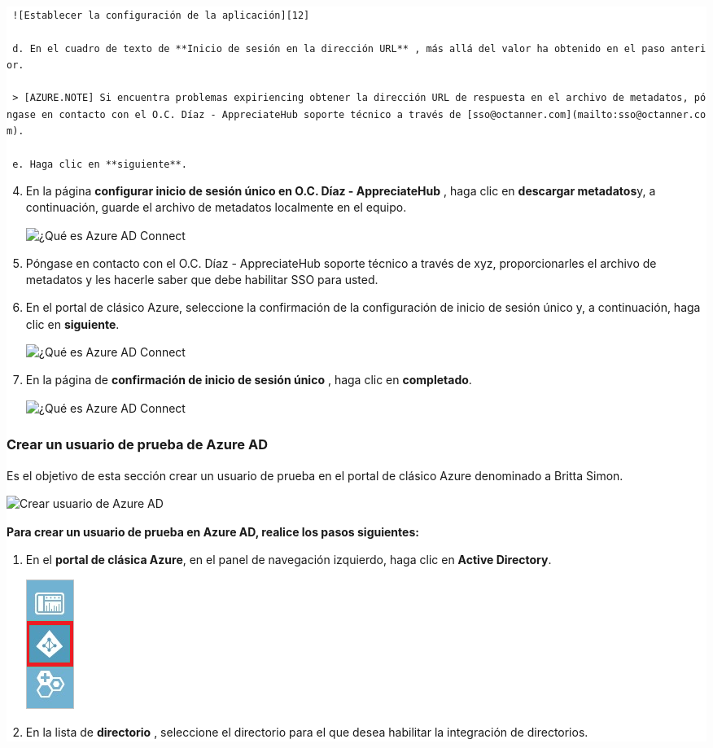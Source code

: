      ![Establecer la configuración de la aplicación][12]
     
     d. En el cuadro de texto de **Inicio de sesión en la dirección URL** , más allá del valor ha obtenido en el paso anterior.

     > [AZURE.NOTE] Si encuentra problemas expiriencing obtener la dirección URL de respuesta en el archivo de metadatos, póngase en contacto con el O.C. Díaz - AppreciateHub soporte técnico a través de [sso@octanner.com](mailto:sso@octanner.com).

     e. Haga clic en **siguiente**.
 
4. En la página **configurar inicio de sesión único en O.C. Díaz - AppreciateHub** , haga clic en **descargar metadatos**y, a continuación, guarde el archivo de metadatos localmente en el equipo.

    ![¿Qué es Azure AD Connect][9]

5. Póngase en contacto con el O.C. Díaz - AppreciateHub soporte técnico a través de xyz, proporcionarles el archivo de metadatos y les hacerle saber que debe habilitar SSO para usted.


6. En el portal de clásico Azure, seleccione la confirmación de la configuración de inicio de sesión único y, a continuación, haga clic en **siguiente**. 

    ![¿Qué es Azure AD Connect][10]

7. En la página de **confirmación de inicio de sesión único** , haga clic en **completado**.  

    ![¿Qué es Azure AD Connect][11]




### <a name="creating-an-azure-ad-test-user"></a>Crear un usuario de prueba de Azure AD
Es el objetivo de esta sección crear un usuario de prueba en el portal de clásico Azure denominado a Britta Simon.  

![Crear usuario de Azure AD][20]

**Para crear un usuario de prueba en Azure AD, realice los pasos siguientes:**

1. En el **portal de clásica Azure**, en el panel de navegación izquierdo, haga clic en **Active Directory**.

    ![Crear un usuario de prueba de Azure AD](./media/active-directory-saas-oc-tanner-tutorial/create_aaduser_02.png) 

2. En la lista de **directorio** , seleccione el directorio para el que desea habilitar la integración de directorios.


[1]: ./media/active-directory-saas-oc-tanner-tutorial/tutorial_general_01.png
[2]: ./media/active-directory-saas-oc-tanner-tutorial/tutorial_general_02.png
[3]: ./media/active-directory-saas-oc-tanner-tutorial/tutorial_general_03.png
[4]: ./media/active-directory-saas-oc-tanner-tutorial/tutorial_general_04.png
[5]: ./media/active-directory-saas-oc-tanner-tutorial/tutorial_octanner_01.png
[25]: ./media/active-directory-saas-oc-tanner-tutorial/tutorial_octanner_25.png
[6]: ./media/active-directory-saas-oc-tanner-tutorial/tutorial_general_05.png
[7]: ./media/active-directory-saas-oc-tanner-tutorial/tutorial_octanner_02.png
[8]: ./media/active-directory-saas-oc-tanner-tutorial/tutorial_octanner_03.png
[9]: ./media/active-directory-saas-oc-tanner-tutorial/tutorial_octanner_04.png
[10]: ./media/active-directory-saas-oc-tanner-tutorial/tutorial_octanner_05.png
[11]: ./media/active-directory-saas-oc-tanner-tutorial/tutorial_octanner_06.png
[12]: ./media/active-directory-saas-oc-tanner-tutorial/tutorial_octanner_08.png
[20]: ./media/active-directory-saas-oc-tanner-tutorial/tutorial_general_100.png
[200]: ./media/active-directory-saas-oc-tanner-tutorial/tutorial_general_200.png
[201]: ./media/active-directory-saas-oc-tanner-tutorial/tutorial_general_201.png
[202]: ./media/active-directory-saas-oc-tanner-tutorial/tutorial_octanner_07.png
[203]: ./media/active-directory-saas-oc-tanner-tutorial/tutorial_general_203.png
[204]: ./media/active-directory-saas-oc-tanner-tutorial/tutorial_general_204.png
[205]: ./media/active-directory-saas-oc-tanner-tutorial/tutorial_general_205.png